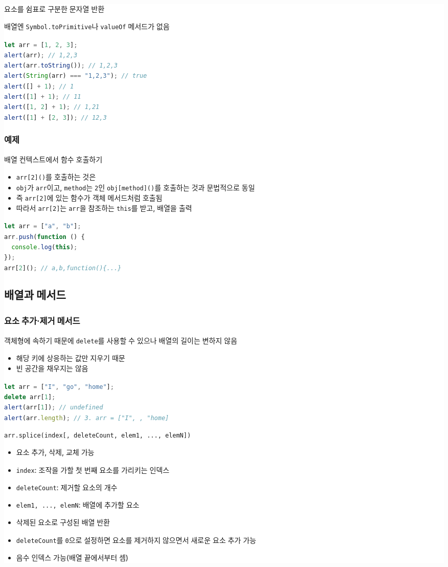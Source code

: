 요소를 쉼표로 구분한 문자열 반환

배열엔 `Symbol.toPrimitive`나 `valueOf` 메서드가 없음

```javascript
let arr = [1, 2, 3];
alert(arr); // 1,2,3
alert(arr.toString()); // 1,2,3
alert(String(arr) === "1,2,3"); // true
alert([] + 1); // 1
alert([1] + 1); // 11
alert([1, 2] + 1); // 1,21
alert([1] + [2, 3]); // 12,3
```

### 예제

배열 컨텍스트에서 함수 호출하기

- `arr[2]()`를 호출하는 것은
- `obj`가 `arr`이고, `method`는 `2`인 `obj[method]()`를 호출하는 것과 문법적으로 동일
- 즉 `arr[2]`에 있는 함수가 객체 메서드처럼 호출됨
- 따라서 `arr[2]`는 `arr`을 참조하는 `this`를 받고, 배열을 출력

```javascript
let arr = ["a", "b"];
arr.push(function () {
  console.log(this);
});
arr[2](); // a,b,function(){...}
```

## 배열과 메서드

### 요소 추가·제거 메서드

객체형에 속하기 때문에 `delete`를 사용할 수 있으나 배열의 길이는 변하지 않음

- 해당 키에 상응하는 값만 지우기 때문
- 빈 공간을 채우지는 않음

```javascript
let arr = ["I", "go", "home"];
delete arr[1];
alert(arr[1]); // undefined
alert(arr.length); // 3. arr = ["I", , "home]
```

`arr.splice(index[, deleteCount, elem1, ..., elemN])`

- 요소 추가, 삭제, 교체 가능
- `index`: 조작을 가할 첫 번째 요소를 가리키는 인덱스
- `deleteCount`: 제거할 요소의 개수
- `elem1, ..., elemN`: 배열에 추가할 요소
- 삭제된 요소로 구성된 배열 반환
- `deleteCount`를 `0`으로 설정하면 요소를 제거하지 않으면서 새로운 요소 추가 가능
- 음수 인덱스 가능(배열 끝에서부터 셈)


  [Symbol.isConcatSpreadable]: true,